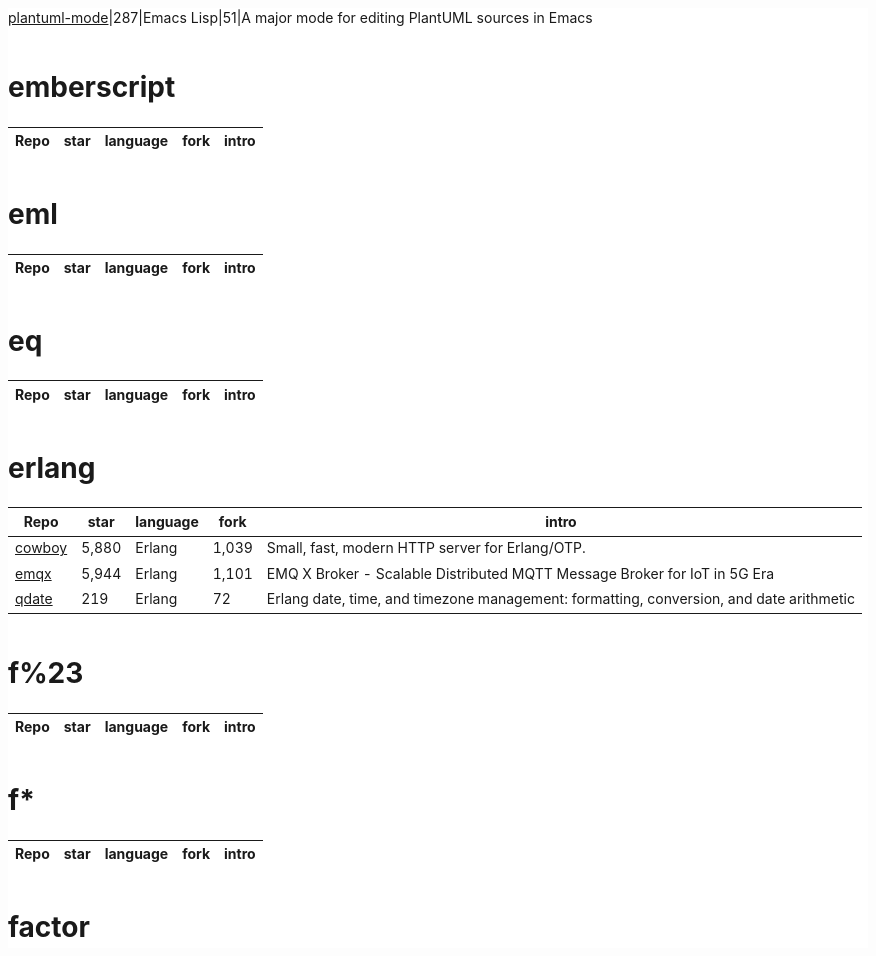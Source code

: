 [plantuml-mode](https://github.com/skuro/plantuml-mode)|287|Emacs Lisp|51|A major mode for editing PlantUML sources in Emacs


# emberscript

Repo|star|language|fork|intro
-|-|-|-|-



# eml

Repo|star|language|fork|intro
-|-|-|-|-



# eq

Repo|star|language|fork|intro
-|-|-|-|-



# erlang

Repo|star|language|fork|intro
-|-|-|-|-
[cowboy](https://github.com/ninenines/cowboy)|5,880|Erlang|1,039|Small, fast, modern HTTP server for Erlang/OTP.
[emqx](https://github.com/emqx/emqx)|5,944|Erlang|1,101|EMQ X Broker - Scalable Distributed MQTT Message Broker for IoT in 5G Era
[qdate](https://github.com/choptastic/qdate)|219|Erlang|72|Erlang date, time, and timezone management: formatting, conversion, and date arithmetic


# f%23

Repo|star|language|fork|intro
-|-|-|-|-



# f*

Repo|star|language|fork|intro
-|-|-|-|-



# factor
